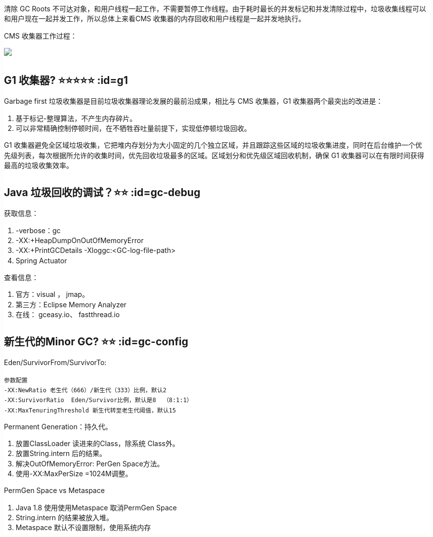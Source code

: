 清除 GC Roots 不可达对象，和用户线程一起工作，不需要暂停工作线程。由于耗时最长的并发标记和并发清除过程中，垃圾收集线程可以和用户现在一起并发工作，所以总体上来看CMS 收集器的内存回收和用户线程是一起并发地执行。

CMS 收集器工作过程：

![](../imgs/jvm_15.jpg)

## G1 收集器? ⭐⭐⭐⭐⭐ :id=g1
Garbage first 垃圾收集器是目前垃圾收集器理论发展的最前沿成果，相比与 CMS 收集器，G1 收集器两个最突出的改进是：
1. 基于标记-整理算法，不产生内存碎片。
2. 可以非常精确控制停顿时间，在不牺牲吞吐量前提下，实现低停顿垃圾回收。

G1 收集器避免全区域垃圾收集，它把堆内存划分为大小固定的几个独立区域，并且跟踪这些区域的垃圾收集进度，同时在后台维护一个优先级列表，每次根据所允许的收集时间，优先回收垃圾最多的区域。区域划分和优先级区域回收机制，确保 G1 收集器可以在有限时间获得最高的垃圾收集效率。

## Java 垃圾回收的调试？⭐⭐ :id=gc-debug
获取信息：
1. -verbose：gc
1. -XX:+HeapDumpOnOutOfMemoryError
1. -XX:+PrintGCDetails -Xloggc:\<GC-log-file-path>
1. Spring Actuator

查看信息：
1. 官方：visual ， jmap。
1. 第三方：Eclipse Memory Analyzer
1. 在线： gceasy.io、 fastthread.io

## 新生代的Minor GC? ⭐⭐ :id=gc-config
Eden/SurvivorFrom/SurvivorTo:
```text
参数配置
-XX:NewRatio 老生代（666）/新生代（333）比例，默认2
-XX:SurvivorRatio  Eden/Survivor比例，默认是8  （8:1:1）
-XX:MaxTenuringThreshold 新生代转至老生代阈值，默认15
```
Permanent  Generation：持久代。

1. 放置ClassLoader 读进来的Class，除系统 Class外。
1. 放置String.intern 后的结果。
1. 解决OutOfMemoryError: PerGen  Space方法。
1. 使用-XX:MaxPerSize =1024M调整。

PermGen  Space  vs  Metaspace

1. Java 1.8 使用使用Metaspace 取消PermGen  Space
1. String.intern 的结果被放入堆。
1. Metaspace 默认不设置限制，使用系统内存